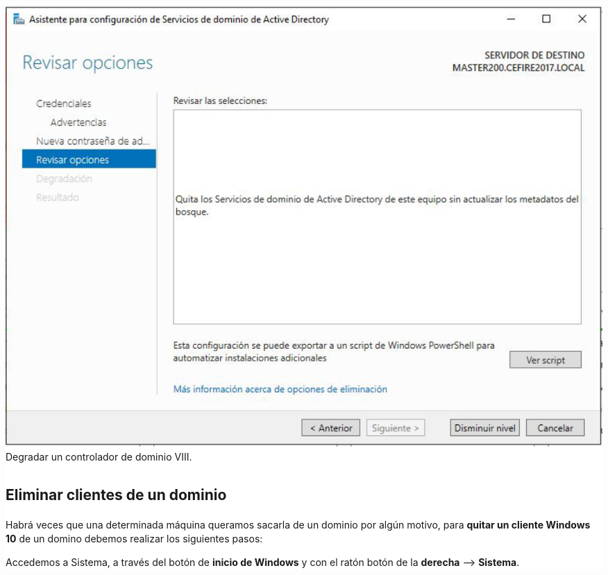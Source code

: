   <img src="./imagenes/02/PracticasAD/PR05/013.png" width="900"/>
  <figcaption>Degradar un controlador de dominio VIII.</figcaption>
</figure>

## Eliminar clientes de un dominio

Habrá veces que una determinada máquina queramos sacarla de un dominio por algún motivo, para **quitar un cliente Windows
10** de un domino debemos realizar los siguientes pasos:

Accedemos a Sistema, a través del botón de **inicio de Windows** y con el ratón botón de la **derecha** --> **Sistema**.

<figure>